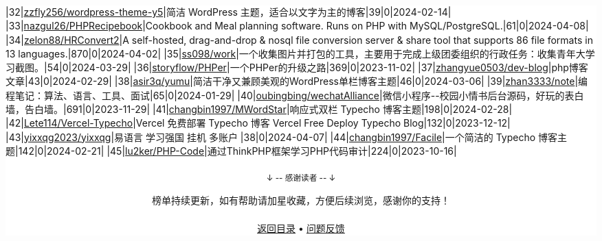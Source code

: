 |32|[zzfly256/wordpress-theme-y5](https://github.com/zzfly256/wordpress-theme-y5)|简洁 WordPress 主题，适合以文字为主的博客|39|0|2024-02-14|
|33|[nazgul26/PHPRecipebook](https://github.com/nazgul26/PHPRecipebook)|Cookbook and Meal planning software.  Runs on PHP with MySQL/PostgreSQL.|61|0|2024-04-08|
|34|[zelon88/HRConvert2](https://github.com/zelon88/HRConvert2)|A self-hosted, drag-and-drop & nosql file conversion server & share tool that supports 86 file formats in 13 languages.|870|0|2024-04-02|
|35|[ss098/work](https://github.com/ss098/work)|一个收集图片并打包的工具，主要用于完成上级团委组织的行政任务：收集青年大学习截图。|54|0|2024-03-29|
|36|[storyflow/PHPer](https://github.com/storyflow/PHPer)|一个PHPer的升级之路|369|0|2023-11-02|
|37|[zhangyue0503/dev-blog](https://github.com/zhangyue0503/dev-blog)|php博客文章|43|0|2024-02-29|
|38|[asir3q/yumu](https://github.com/asir3q/yumu)|简洁干净又兼顾美观的WordPress单栏博客主题|46|0|2024-03-06|
|39|[zhan3333/note](https://github.com/zhan3333/note)|编程笔记：算法、语言、工具、面试|65|0|2024-01-29|
|40|[oubingbing/wechatAlliance](https://github.com/oubingbing/wechatAlliance)|微信小程序--校园小情书后台源码，好玩的表白墙，告白墙。|691|0|2023-11-29|
|41|[changbin1997/MWordStar](https://github.com/changbin1997/MWordStar)|响应式双栏 Typecho 博客主题|198|0|2024-02-28|
|42|[Lete114/Vercel-Typecho](https://github.com/Lete114/Vercel-Typecho)|Vercel 免费部署 Typecho 博客   Vercel Free Deploy Typecho Blog|132|0|2023-12-12|
|43|[yixxqg2023/yixxqg](https://github.com/yixxqg2023/yixxqg)|易语言 学习强国 挂机 多账户 |38|0|2024-04-07|
|44|[changbin1997/Facile](https://github.com/changbin1997/Facile)|一个简洁的 Typecho 博客主题|142|0|2024-02-21|
|45|[lu2ker/PHP-Code](https://github.com/lu2ker/PHP-Code)|通过ThinkPHP框架学习PHP代码审计|224|0|2023-10-16|

<div align="center">
    <p><sub>↓ -- 感谢读者 -- ↓</sub></p>
    榜单持续更新，如有帮助请加星收藏，方便后续浏览，感谢你的支持！
</div>

<br/>

<div align="center"><a href="https://github.com/GrowingGit/GitHub-Chinese-Top-Charts#github中文排行榜">返回目录</a> • <a href="/content/docs/feedback.md">问题反馈</a></div>
